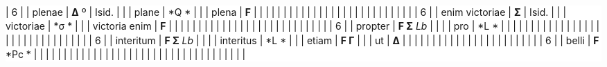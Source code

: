 | 6     |      | plenae                                                                                                                                                                        | **Δ** º                | Isid.     |                                  |                  | plane                                 | *Q *                  |                  |                                                    | plena                                   | **F**               |                      |                                                                                                                                                                                                       |                                     |                     |        |              |                         |                          |        |           |                   |               |        |                                                                                                                                                                                                                                                           |  |  |  |  |  |  |  |  |  |  |  |  |
| 6     |      | enim victoriae                                                                                                                                                                | **Σ**                  | Isid.     |                                  |                  | victoriae                             | *σ *                  |                  |                                                    | victoria enim                           | **F**               |                      |                                                                                                                                                                                                       |                                     |                     |        |              |                         |                          |        |           |                   |               |        |                                                                                                                                                                                                                                                           |  |  |  |  |  |  |  |  |  |  |  |  |
| 6     |      | propter                                                                                                                                                                       | **F Σ** *Lb*           |           |                                  |                  | pro                                   | *L *                  |                  |                                                    |                                         |                     |                      |                                                                                                                                                                                                       |                                     |                     |        |              |                         |                          |        |           |                   |               |        |                                                                                                                                                                                                                                                           |  |  |  |  |  |  |  |  |  |  |  |  |
| 6     |      | interitum                                                                                                                                                                     | **F Σ** *Lb*           |           |                                  |                  | interitus                             | *L *                  |                  |                                                    | etiam                                   | **F Γ**             |                      |                                                                                                                                                                                                       | ut                                  | **Δ**               |        |              |                         |                          |        |           |                   |               |        |                                                                                                                                                                                                                                                           |  |  |  |  |  |  |  |  |  |  |  |  |
| 6     |      | belli                                                                                                                                                                         | **F** *Pc *            |           |                                  |                  |                                       |                       |                  |                                                    |                                         |                     |                      |                                                                                                                                                                                                       |                                     |                     |        |              |                         |                          |        |           |                   |               |        |                                                                                                                                                                                                                                                           |  |  |  |  |  |  |  |  |  |  |  |  |